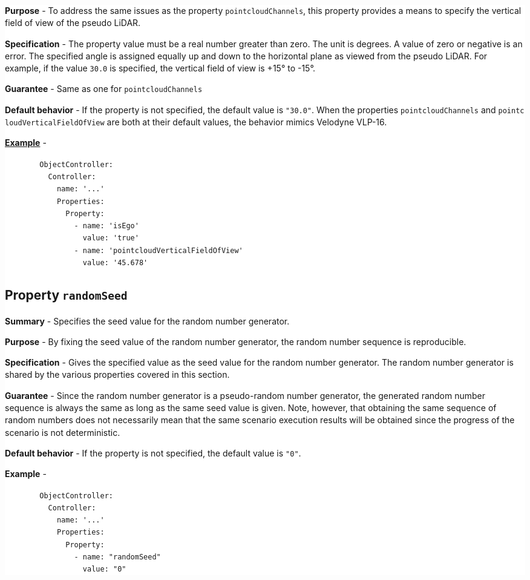 **Purpose** - To address the same issues as the property `pointcloudChannels`,
this property provides a means to specify the vertical field of view of the
pseudo LiDAR.

**Specification** - The property value must be a real number greater than zero.
The unit is degrees. A value of zero or negative is an error. The specified
angle is assigned equally up and down to the horizontal plane as viewed from
the pseudo LiDAR. For example, if the value `30.0` is specified, the vertical
field of view is +15° to -15°.

**Guarantee** - Same as one for `pointcloudChannels`

**Default behavior** - If the property is not specified, the default value is
`"30.0"`. When the properties `pointcloudChannels` and
`pointcloudVerticalFieldOfView` are both at their default values, the behavior
mimics Velodyne VLP-16.

**[Example](https://github.com/tier4/scenario_simulator_v2/blob/487556437b448186e2de484f5130eb2b1d015e74/test_runner/scenario_test_runner/scenario/Property.pointcloudVerticalFieldOfView.yaml)** -
```
        ObjectController:
          Controller:
            name: '...'
            Properties:
              Property:
                - name: 'isEgo'
                  value: 'true'
                - name: 'pointcloudVerticalFieldOfView'
                  value: '45.678'
```

## Property `randomSeed`

**Summary** - Specifies the seed value for the random number generator.

**Purpose** - By fixing the seed value of the random number generator, the
random number sequence is reproducible.

**Specification** - Gives the specified value as the seed value for the random
number generator. The random number generator is shared by the various
properties covered in this section.

**Guarantee** - Since the random number generator is a pseudo-random number
generator, the generated random number sequence is always the same as long as
the same seed value is given. Note, however, that obtaining the same sequence
of random numbers does not necessarily mean that the same scenario execution
results will be obtained since the progress of the scenario is not
deterministic.

**Default behavior** - If the property is not specified, the default value is
`"0"`.

**Example** -
```
        ObjectController:
          Controller:
            name: '...'
            Properties:
              Property:
                - name: "randomSeed"
                  value: "0"
```
